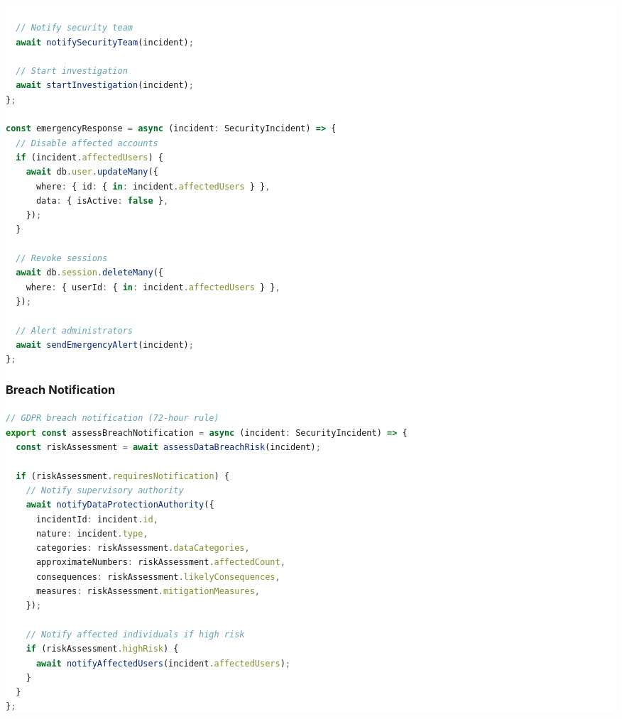 ```typescript
  
  // Notify security team
  await notifySecurityTeam(incident);
  
  // Start investigation
  await startInvestigation(incident);
};

const emergencyResponse = async (incident: SecurityIncident) => {
  // Disable affected accounts
  if (incident.affectedUsers) {
    await db.user.updateMany({
      where: { id: { in: incident.affectedUsers } },
      data: { isActive: false },
    });
  }
  
  // Revoke sessions
  await db.session.deleteMany({
    where: { userId: { in: incident.affectedUsers } },
  });
  
  // Alert administrators
  await sendEmergencyAlert(incident);
};
```

### Breach Notification

```typescript
// GDPR breach notification (72-hour rule)
export const assessBreachNotification = async (incident: SecurityIncident) => {
  const riskAssessment = await assessDataBreachRisk(incident);
  
  if (riskAssessment.requiresNotification) {
    // Notify supervisory authority
    await notifyDataProtectionAuthority({
      incidentId: incident.id,
      nature: incident.type,
      categories: riskAssessment.dataCategories,
      approximateNumbers: riskAssessment.affectedCount,
      consequences: riskAssessment.likelyConsequences,
      measures: riskAssessment.mitigationMeasures,
    });
    
    // Notify affected individuals if high risk
    if (riskAssessment.highRisk) {
      await notifyAffectedUsers(incident.affectedUsers);
    }
  }
};
```
